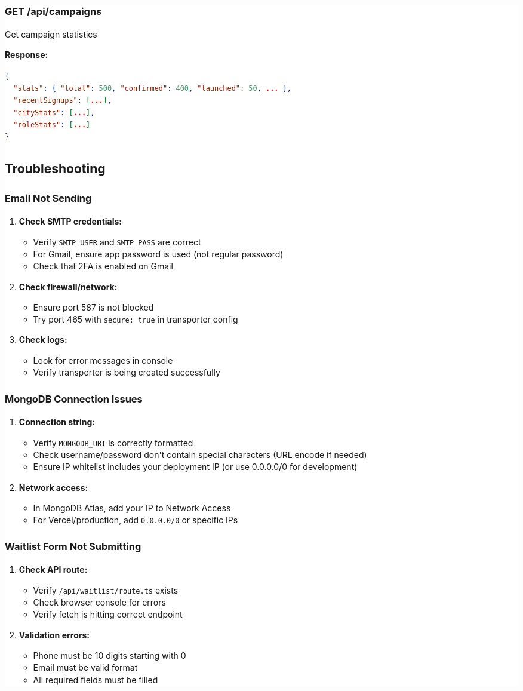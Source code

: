 ### GET /api/campaigns
Get campaign statistics

**Response:**
```json
{
  "stats": { "total": 500, "confirmed": 400, "launched": 50, ... },
  "recentSignups": [...],
  "cityStats": [...],
  "roleStats": [...]
}
```

## Troubleshooting

### Email Not Sending

1. **Check SMTP credentials:**
   - Verify `SMTP_USER` and `SMTP_PASS` are correct
   - For Gmail, ensure app password is used (not regular password)
   - Check that 2FA is enabled on Gmail

2. **Check firewall/network:**
   - Ensure port 587 is not blocked
   - Try port 465 with `secure: true` in transporter config

3. **Check logs:**
   - Look for error messages in console
   - Verify transporter is being created successfully

### MongoDB Connection Issues

1. **Connection string:**
   - Verify `MONGODB_URI` is correctly formatted
   - Check username/password don't contain special characters (URL encode if needed)
   - Ensure IP whitelist includes your deployment IP (or use 0.0.0.0/0 for development)

2. **Network access:**
   - In MongoDB Atlas, add your IP to Network Access
   - For Vercel/production, add `0.0.0.0/0` or specific IPs

### Waitlist Form Not Submitting

1. **Check API route:**
   - Verify `/api/waitlist/route.ts` exists
   - Check browser console for errors
   - Verify fetch is hitting correct endpoint

2. **Validation errors:**
   - Phone must be 10 digits starting with 0
   - Email must be valid format
   - All required fields must be filled
